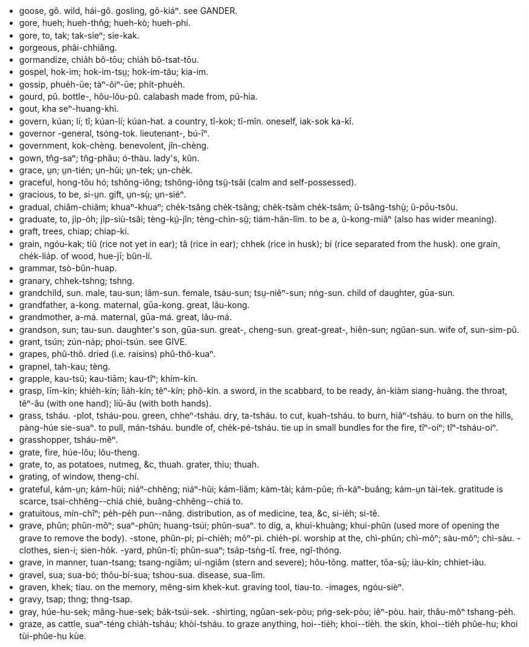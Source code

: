 * goose, gô. wild, hái-gô. gosling, gô-kiáⁿ. see GANDER.
* gore, hueh; hueh-thn̂g; hueh-kò; hueh-phí.
* gore, to, tak; tak-sieⁿ; sie-kak.
* gorgeous, phâi-chhiâng.
* gormandize, chia̍h bô-tōu; chia̍h bô-tsat-tōu.
* gospel, hok-im; hok-im-tsṳ; hok-im-tãu; kia-im.
* gossip, phue̍h-ūe; tàⁿ-ôiⁿ-ūe; phi̍t-phue̍h.
* gourd, pû. bottle-, hôu-lôu-pû. calabash made from, pû-hia.
* gout, kha seⁿ-huang-khì.
* govern, kúan; lí; tî; kúan-lí; kúan-hat. a country, tî-kok; tî-mîn. oneself, iak-sok ka-kī.
* governor -general, tsóng-tok. lieutenant-, bú-īⁿ.
* government, kok-chèng. benevolent, jîn-chèng.
* gown, tn̂g-saⁿ; tn̂g-phâu; ó-thàu. lady's, kûn.
* grace, ṳn; ṳn-tién; ṳn-hũi; ṳn-tek; ṳn-che̍k.
* graceful, hong-tōu hó; tshông-iông; tshông-iông tsṳ̃-tsãi (calm and self-possessed).
* gracious, to be, si-ṳn. gift, ṳn-sṳ̀; ṳn-siéⁿ.
* gradual, chiãm-chiãm; khuaⁿ-khuaⁿ; che̍k-tsâng che̍k-tsâng; che̍k-tsãm che̍k-tsãm; ũ-tsâng-tshṳ̀; ũ-pōu-tsõu.
* graduate, to, ji̍p-o̍h; ji̍p-siù-tsâi; tèng-kṳ́-jîn; tèng-chìn-sṳ̃; tiám-hân-lîm. to be a, ũ-kong-miâⁿ (also has wider meaning).
* graft, trees, chiap; chiap-ki.
* grain, ngóu-kak; tiũ (rice not yet in ear); tâ (rice in ear); chhek (rice in husk); bí (rice separated from the husk). one grain, che̍k-lia̍p. of wood, hue-jī; bûn-lí.
* grammar, tsò-bûn-huap.
* granary, chhek-tshng; tshng.
* grandchild, sun. male, tau-sun; lâm-sun. female, tsáu-sun; tsṳ-niêⁿ-sun; nńg-sun. child of daughter, gūa-sun.
* grandfather, a-kong. maternal, gūa-kong. great, lãu-kong.
* grandmother, a-má. maternal, gūa-má. great, lãu-má.
* grandson, sun; tau-sun. daughter's son, gūa-sun. great-, cheng-sun. great-great-, hiên-sun; ngûan-sun. wife of, sun-sim-pũ.
* grant, tsún; zún-na̍p; phoi-tsún. see GIVE.
* grapes, phû-thô. dried (i.e. raisins) phû-thô-kuaⁿ.
* grapnel, tah-kau; tèng.
* grapple, kau-tsũ; kau-tiām; kau-tîⁿ; khím-kín.
* grasp, līm-kín; khie̍h-kín; lia̍h-kín; tẽⁿ-kín; phõ-kín. a sword, in the scabbard, to be ready, àn-kiàm siang-huâng. the throat, tẽⁿ-âu (with one hand); liū-âu (with both hands).
* grass, tsháu. -plot, tsháu-pou. green, chheⁿ-tsháu. dry, ta-tsháu. to cut, kuah-tsháu. to burn, hiâⁿ-tsháu. to burn on the hills, pàng-húe sie-suaⁿ. to pull, mán-tsháu. bundle of, che̍k-pé-tsháu. tie up in small bundles for the fire, tîⁿ-oiⁿ; tîⁿ-tsháu-oiⁿ.
* grasshopper, tsháu-mêⁿ.
* grate, fire, húe-lôu; lôu-theng.
* grate, to, as potatoes, nutmeg, &c, thuah. grater, thiu; thuah.
* grating, of window, theng-chí.
* grateful, kám-ṳn; kám-hũi; niáⁿ-chhêng; niáⁿ-hũi; kám-liãm; kám-tài; kám-pũe; m̄-káⁿ-buâng; kám-ṳn tài-tek. gratitude is scarce, tsai-chhêng--chiá chié, buâng-chhêng--chiá to.
* gratuitous, mín-chîⁿ; pe̍h-pe̍h pun--nâng. distribution, as of medicine, tea, &c, si-ie̍h; si-tê.
* grave, phûn; phûn-mõⁿ; suaⁿ-phûn; huang-tsúi; phûn-suaⁿ. to dig, a, khui-khuàng; khui-phûn (used more of opening the grave to remove the body). -stone, phûn-pi; pi-chie̍h; mõⁿ-pi. chie̍h-pi. worship at the, chì-phûn; chì-mõⁿ; sàu-mõⁿ; chì-sàu. -clothes, sien-i; sien-ho̍k. -yard, phûn-tī; phûn-suaⁿ; tsa̍p-tsǹg-tī. free, ngĩ-thóng.
* grave, in manner, tuan-tsang; tsang-ngiâm; ui-ngiâm (stern and severe); hõu-tõng. matter, tōa-sṳ̄; iàu-kín; chhiet-iàu.
* gravel, sua; sua-bó; thôu-bí-sua; tshou-sua. disease, sua-lîm.
* graven, khek; tiau. on the memory, mêng-sim khek-kut. graving tool, tiau-to. -images, ngóu-sièⁿ.
* gravy, tsap; thng; thng-tsap.
* gray, húe-hu-sek; mâng-hue-sek; ba̍k-tsúi-sek. -shirting, ngûan-sek-pòu; pńg-sek-pòu; iêⁿ-pòu. hair, thâu-môⁿ tshang-pe̍h.
* graze, as cattle, suaⁿ-téng chia̍h-tsháu; khòi-tsháu. to graze anything, hoi--tie̍h; khoi--tie̍h. the skin, khoi--tie̍h phûe-hu; khoi tùi-phûe-hu kùe.